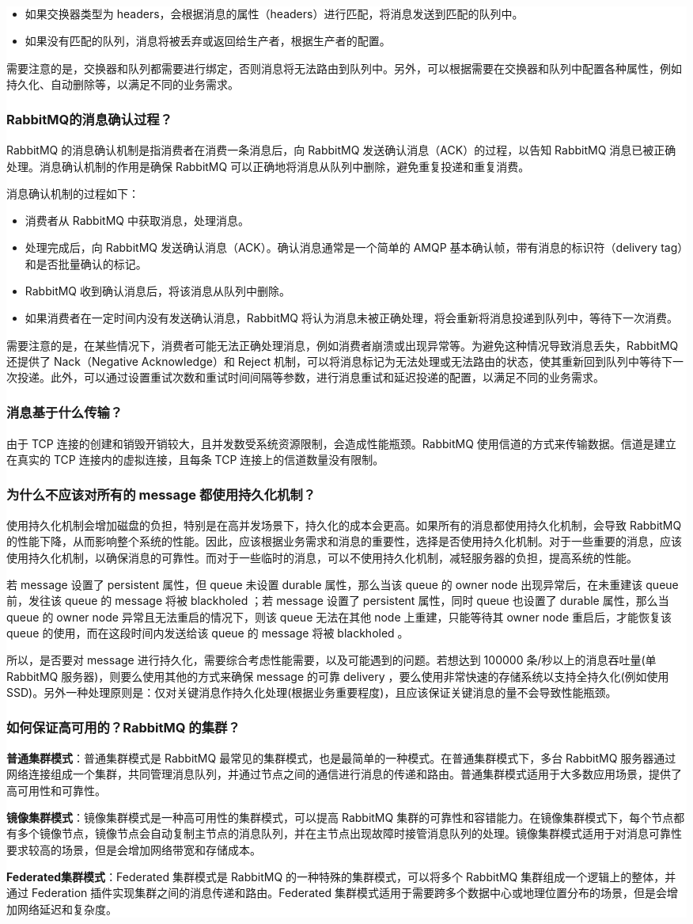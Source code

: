 - 如果交换器类型为 headers，会根据消息的属性（headers）进行匹配，将消息发送到匹配的队列中。

- 如果没有匹配的队列，消息将被丢弃或返回给生产者，根据生产者的配置。

需要注意的是，交换器和队列都需要进行绑定，否则消息将无法路由到队列中。另外，可以根据需要在交换器和队列中配置各种属性，例如持久化、自动删除等，以满足不同的业务需求。


### RabbitMQ的消息确认过程？

RabbitMQ 的消息确认机制是指消费者在消费一条消息后，向 RabbitMQ 发送确认消息（ACK）的过程，以告知 RabbitMQ 消息已被正确处理。消息确认机制的作用是确保 RabbitMQ 可以正确地将消息从队列中删除，避免重复投递和重复消费。

消息确认机制的过程如下：

- 消费者从 RabbitMQ 中获取消息，处理消息。

- 处理完成后，向 RabbitMQ 发送确认消息（ACK）。确认消息通常是一个简单的 AMQP 基本确认帧，带有消息的标识符（delivery tag）和是否批量确认的标记。

- RabbitMQ 收到确认消息后，将该消息从队列中删除。

- 如果消费者在一定时间内没有发送确认消息，RabbitMQ 将认为消息未被正确处理，将会重新将消息投递到队列中，等待下一次消费。

需要注意的是，在某些情况下，消费者可能无法正确处理消息，例如消费者崩溃或出现异常等。为避免这种情况导致消息丢失，RabbitMQ 还提供了 Nack（Negative Acknowledge）和 Reject 机制，可以将消息标记为无法处理或无法路由的状态，使其重新回到队列中等待下一次投递。此外，可以通过设置重试次数和重试时间间隔等参数，进行消息重试和延迟投递的配置，以满足不同的业务需求。



### 消息基于什么传输？

由于 TCP 连接的创建和销毁开销较大，且并发数受系统资源限制，会造成性能瓶颈。RabbitMQ 使用信道的方式来传输数据。信道是建立在真实的 TCP 连接内的虚拟连接，且每条 TCP 连接上的信道数量没有限制。



### 为什么不应该对所有的 message 都使用持久化机制？

使用持久化机制会增加磁盘的负担，特别是在高并发场景下，持久化的成本会更高。如果所有的消息都使用持久化机制，会导致 RabbitMQ 的性能下降，从而影响整个系统的性能。因此，应该根据业务需求和消息的重要性，选择是否使用持久化机制。对于一些重要的消息，应该使用持久化机制，以确保消息的可靠性。而对于一些临时的消息，可以不使用持久化机制，减轻服务器的负担，提高系统的性能。

若 message 设置了 persistent 属性，但 queue 未设置 durable 属性，那么当该 queue 的 owner node 出现异常后，在未重建该 queue 前，发往该 queue 的 message 将被 blackholed ；若 message 设置了 persistent 属性，同时 queue 也设置了 durable 属性，那么当 queue 的 owner node 异常且无法重启的情况下，则该 queue 无法在其他 node 上重建，只能等待其 owner node 重启后，才能恢复该 queue 的使用，而在这段时间内发送给该 queue 的 message 将被 blackholed 。

所以，是否要对 message 进行持久化，需要综合考虑性能需要，以及可能遇到的问题。若想达到 100000 条/秒以上的消息吞吐量(单 RabbitMQ 服务器)，则要么使用其他的方式来确保 message 的可靠 delivery ，要么使用非常快速的存储系统以支持全持久化(例如使用SSD)。另外一种处理原则是：仅对关键消息作持久化处理(根据业务重要程度)，且应该保证关键消息的量不会导致性能瓶颈。

### 如何保证高可用的？RabbitMQ 的集群？

**普通集群模式**：普通集群模式是 RabbitMQ 最常见的集群模式，也是最简单的一种模式。在普通集群模式下，多台 RabbitMQ 服务器通过网络连接组成一个集群，共同管理消息队列，并通过节点之间的通信进行消息的传递和路由。普通集群模式适用于大多数应用场景，提供了高可用性和可靠性。

**镜像集群模式**：镜像集群模式是一种高可用性的集群模式，可以提高 RabbitMQ 集群的可靠性和容错能力。在镜像集群模式下，每个节点都有多个镜像节点，镜像节点会自动复制主节点的消息队列，并在主节点出现故障时接管消息队列的处理。镜像集群模式适用于对消息可靠性要求较高的场景，但是会增加网络带宽和存储成本。

**Federated集群模式**：Federated 集群模式是 RabbitMQ 的一种特殊的集群模式，可以将多个 RabbitMQ 集群组成一个逻辑上的整体，并通过 Federation 插件实现集群之间的消息传递和路由。Federated 集群模式适用于需要跨多个数据中心或地理位置分布的场景，但是会增加网络延迟和复杂度。

